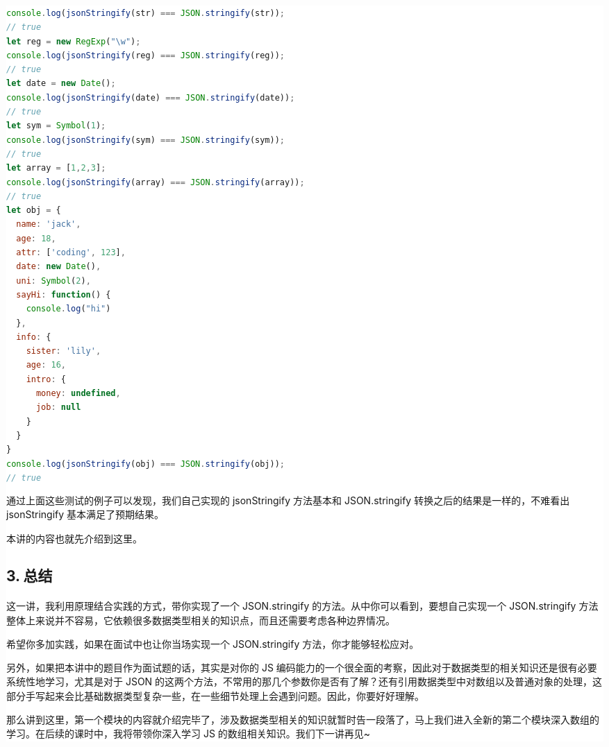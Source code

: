 ```javascript
console.log(jsonStringify(str) === JSON.stringify(str));
// true
let reg = new RegExp("\w");
console.log(jsonStringify(reg) === JSON.stringify(reg));
// true
let date = new Date();
console.log(jsonStringify(date) === JSON.stringify(date));
// true
let sym = Symbol(1);
console.log(jsonStringify(sym) === JSON.stringify(sym));
// true
let array = [1,2,3];
console.log(jsonStringify(array) === JSON.stringify(array));
// true
let obj = {
  name: 'jack',
  age: 18,
  attr: ['coding', 123],
  date: new Date(),
  uni: Symbol(2),
  sayHi: function() {
    console.log("hi")
  },
  info: {
    sister: 'lily',
    age: 16,
    intro: {
      money: undefined,
      job: null
    }
  }
}
console.log(jsonStringify(obj) === JSON.stringify(obj));
// true
```

通过上面这些测试的例子可以发现，我们自己实现的 jsonStringify 方法基本和 JSON.stringify 转换之后的结果是一样的，不难看出 jsonStringify 基本满足了预期结果。

本讲的内容也就先介绍到这里。

## 3. 总结

这一讲，我利用原理结合实践的方式，带你实现了一个 JSON.stringify 的方法。从中你可以看到，要想自己实现一个 JSON.stringify 方法整体上来说并不容易，它依赖很多数据类型相关的知识点，而且还需要考虑各种边界情况。

希望你多加实践，如果在面试中也让你当场实现一个 JSON.stringify 方法，你才能够轻松应对。

另外，如果把本讲中的题目作为面试题的话，其实是对你的 JS 编码能力的一个很全面的考察，因此对于数据类型的相关知识还是很有必要系统性地学习，尤其是对于 JSON 的这两个方法，不常用的那几个参数你是否有了解？还有引用数据类型中对数组以及普通对象的处理，这部分手写起来会比基础数据类型复杂一些，在一些细节处理上会遇到问题。因此，你要好好理解。

那么讲到这里，第一个模块的内容就介绍完毕了，涉及数据类型相关的知识就暂时告一段落了，马上我们进入全新的第二个模块深入数组的学习。在后续的课时中，我将带领你深入学习 JS 的数组相关知识。我们下一讲再见~